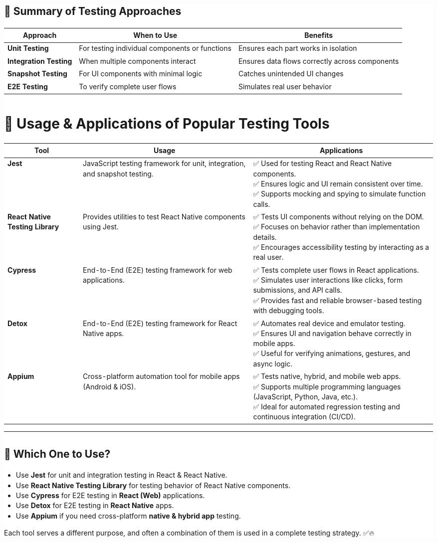 ## 📌 Summary of Testing Approaches
| Approach               | When to Use                      | Benefits                       |
|------------------------|--------------------------------|--------------------------------|
| **Unit Testing**       | For testing individual components or functions | Ensures each part works in isolation |
| **Integration Testing** | When multiple components interact | Ensures data flows correctly across components |
| **Snapshot Testing**   | For UI components with minimal logic | Catches unintended UI changes |
| **E2E Testing**        | To verify complete user flows | Simulates real user behavior |


# 📌 Usage & Applications of Popular Testing Tools

| Tool | Usage | Applications |
|------|-------|-------------|
| **Jest** | JavaScript testing framework for unit, integration, and snapshot testing. | ✅ Used for testing React and React Native components. <br> ✅ Ensures logic and UI remain consistent over time. <br> ✅ Supports mocking and spying to simulate function calls. |
| **React Native Testing Library** | Provides utilities to test React Native components using Jest. | ✅ Tests UI components without relying on the DOM. <br> ✅ Focuses on behavior rather than implementation details. <br> ✅ Encourages accessibility testing by interacting as a real user. |
| **Cypress** | End-to-End (E2E) testing framework for web applications. | ✅ Tests complete user flows in React applications. <br> ✅ Simulates user interactions like clicks, form submissions, and API calls. <br> ✅ Provides fast and reliable browser-based testing with debugging tools. |
| **Detox** | End-to-End (E2E) testing framework for React Native apps. | ✅ Automates real device and emulator testing. <br> ✅ Ensures UI and navigation behave correctly in mobile apps. <br> ✅ Useful for verifying animations, gestures, and async logic. |
| **Appium** | Cross-platform automation tool for mobile apps (Android & iOS). | ✅ Tests native, hybrid, and mobile web apps. <br> ✅ Supports multiple programming languages (JavaScript, Python, Java, etc.). <br> ✅ Ideal for automated regression testing and continuous integration (CI/CD). |

---

## 🚀 Which One to Use?
- Use **Jest** for unit and integration testing in React & React Native.
- Use **React Native Testing Library** for testing behavior of React Native components.
- Use **Cypress** for E2E testing in **React (Web)** applications.
- Use **Detox** for E2E testing in **React Native** apps.
- Use **Appium** if you need cross-platform **native & hybrid app** testing.

Each tool serves a different purpose, and often a combination of them is used in a complete testing strategy. ✅🔥


  </div>